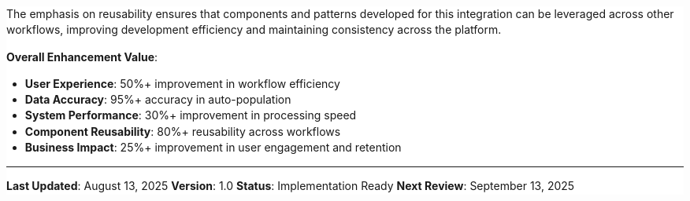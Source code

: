 The emphasis on reusability ensures that components and patterns developed for this integration can be leveraged across other workflows, improving development efficiency and maintaining consistency across the platform.

**Overall Enhancement Value**: 
- **User Experience**: 50%+ improvement in workflow efficiency
- **Data Accuracy**: 95%+ accuracy in auto-population
- **System Performance**: 30%+ improvement in processing speed
- **Component Reusability**: 80%+ reusability across workflows
- **Business Impact**: 25%+ improvement in user engagement and retention

---

**Last Updated**: August 13, 2025
**Version**: 1.0
**Status**: Implementation Ready
**Next Review**: September 13, 2025
